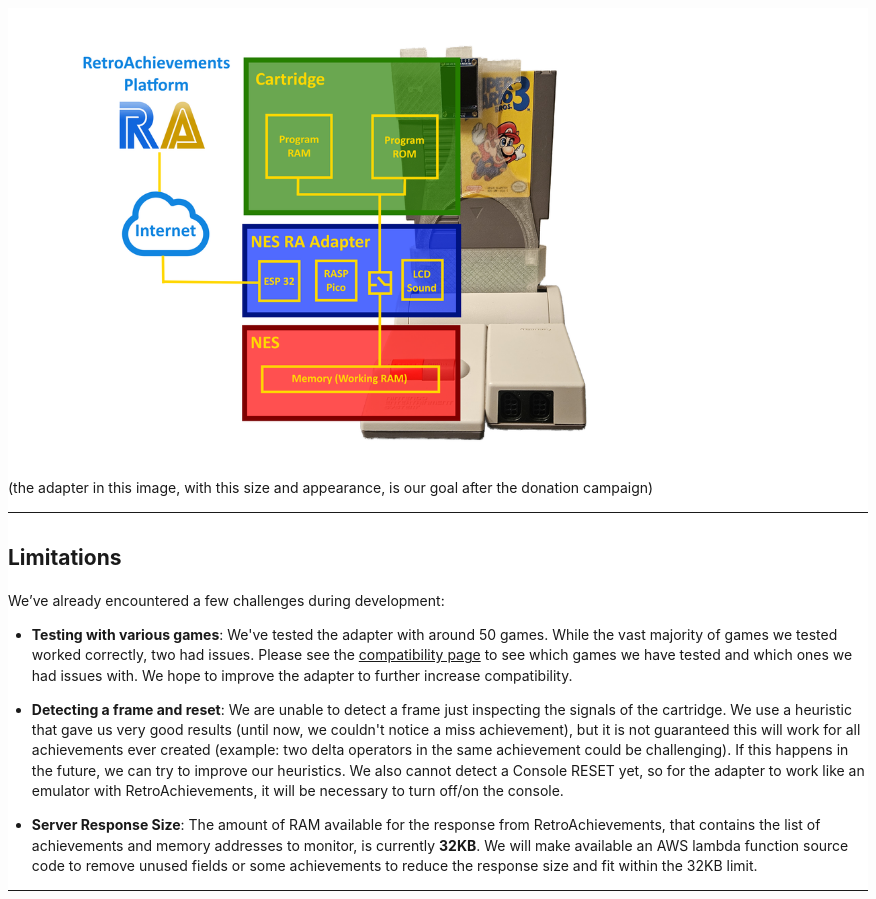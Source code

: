   <img width="80%"  src="https://github.com/odelot/nes-ra-adapter-donation-campaign/blob/main/images/howItWorksUSEN.png"/>
</p>
(the adapter in this image, with this size and appearance, is our goal after the donation campaign)

---

## Limitations

We’ve already encountered a few challenges during development:

- **Testing with various games**: We've tested the adapter with around 50 games. While the vast majority of games we tested worked correctly, two had issues. Please see the [compatibility page](https://github.com/odelot/nes-ra-adapter/blob/main/Compatibility.md) to see which games we have tested and which ones we had issues with. We hope to improve the adapter to further increase compatibility.

- **Detecting a frame and reset**: We are unable to detect a frame just inspecting the signals of the cartridge. We use a heuristic that gave us very good results (until now, we couldn't notice a miss achievement), but it is not guaranteed this will work for all achievements ever created (example: two delta operators in the same achievement could be challenging). If this happens in the future, we can try to improve our heuristics. We also cannot detect a Console RESET yet, so for the adapter to work like an emulator with RetroAchievements, it will be necessary to turn off/on the console.
  
- **Server Response Size**: The amount of RAM available for the response from RetroAchievements, that contains the list of achievements and memory addresses to monitor, is currently **32KB**. We will make available an AWS lambda function source code to remove unused fields or some achievements to reduce the response size and fit within the 32KB limit.

---